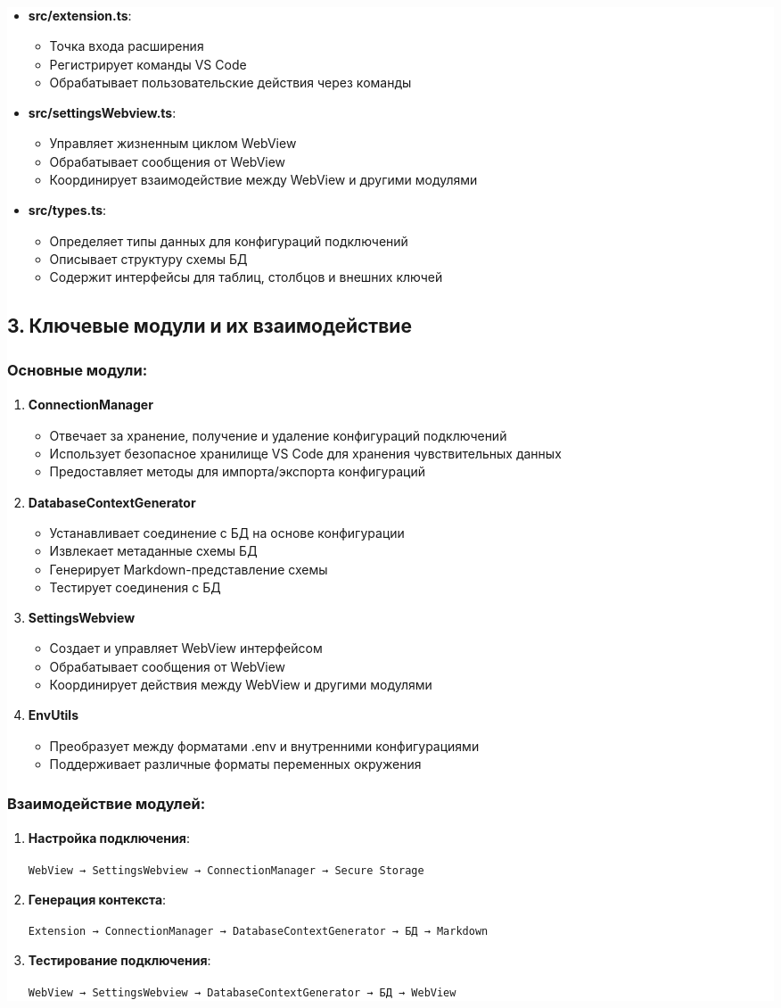 - **src/extension.ts**:
  - Точка входа расширения
  - Регистрирует команды VS Code
  - Обрабатывает пользовательские действия через команды
  
- **src/settingsWebview.ts**:
  - Управляет жизненным циклом WebView
  - Обрабатывает сообщения от WebView
  - Координирует взаимодействие между WebView и другими модулями
  
- **src/types.ts**:
  - Определяет типы данных для конфигураций подключений
  - Описывает структуру схемы БД
  - Содержит интерфейсы для таблиц, столбцов и внешних ключей

## 3. Ключевые модули и их взаимодействие

### Основные модули:

1. **ConnectionManager**
   - Отвечает за хранение, получение и удаление конфигураций подключений
   - Использует безопасное хранилище VS Code для хранения чувствительных данных
   - Предоставляет методы для импорта/экспорта конфигураций

2. **DatabaseContextGenerator**
   - Устанавливает соединение с БД на основе конфигурации
   - Извлекает метаданные схемы БД
   - Генерирует Markdown-представление схемы
   - Тестирует соединения с БД

3. **SettingsWebview**
   - Создает и управляет WebView интерфейсом
   - Обрабатывает сообщения от WebView
   - Координирует действия между WebView и другими модулями

4. **EnvUtils**
   - Преобразует между форматами .env и внутренними конфигурациями
   - Поддерживает различные форматы переменных окружения

### Взаимодействие модулей:

1. **Настройка подключения**:
   ```
   WebView → SettingsWebview → ConnectionManager → Secure Storage
   ```

2. **Генерация контекста**:
   ```
   Extension → ConnectionManager → DatabaseContextGenerator → БД → Markdown
   ```

3. **Тестирование подключения**:
   ```
   WebView → SettingsWebview → DatabaseContextGenerator → БД → WebView
   ```
